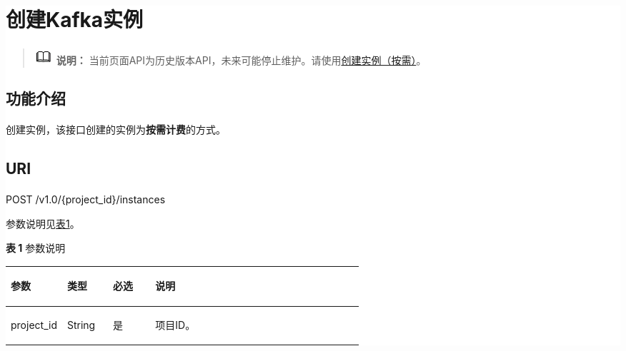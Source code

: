 # 创建Kafka实例<a name="kafka-api-180514002"></a>

>![](public_sys-resources/icon-note.gif) **说明：** 
>当前页面API为历史版本API，未来可能停止维护。请使用[创建实例（按需）](创建实例（按需）.md)。

## 功能介绍<a name="zh-cn_topic_0128036927_section19327142112288"></a>

创建实例，该接口创建的实例为**按需计费**的方式。

## URI<a name="zh-cn_topic_0128036927_section01615217250"></a>

POST /v1.0/\{project\_id\}/instances

参数说明见[表1](#zh-cn_topic_0128036927_table0211262515)。

**表 1**  参数说明

<a name="zh-cn_topic_0128036927_table0211262515"></a>
<table><thead align="left"><tr id="zh-cn_topic_0128036927_row2031516262518"><th class="cellrowborder" valign="top" width="16%" id="mcps1.2.5.1.1"><p id="zh-cn_topic_0128036927_p631522182516"><a name="zh-cn_topic_0128036927_p631522182516"></a><a name="zh-cn_topic_0128036927_p631522182516"></a>参数</p>
</th>
<th class="cellrowborder" valign="top" width="13%" id="mcps1.2.5.1.2"><p id="zh-cn_topic_0128036927_p731516272513"><a name="zh-cn_topic_0128036927_p731516272513"></a><a name="zh-cn_topic_0128036927_p731516272513"></a>类型</p>
</th>
<th class="cellrowborder" valign="top" width="12%" id="mcps1.2.5.1.3"><p id="zh-cn_topic_0128036927_p15315124252"><a name="zh-cn_topic_0128036927_p15315124252"></a><a name="zh-cn_topic_0128036927_p15315124252"></a>必选</p>
</th>
<th class="cellrowborder" valign="top" width="59%" id="mcps1.2.5.1.4"><p id="zh-cn_topic_0128036927_p183155252514"><a name="zh-cn_topic_0128036927_p183155252514"></a><a name="zh-cn_topic_0128036927_p183155252514"></a>说明</p>
</th>
</tr>
</thead>
<tbody><tr id="zh-cn_topic_0128036927_row183151820257"><td class="cellrowborder" valign="top" width="16%" headers="mcps1.2.5.1.1 "><p id="zh-cn_topic_0128036927_p731542202515"><a name="zh-cn_topic_0128036927_p731542202515"></a><a name="zh-cn_topic_0128036927_p731542202515"></a>project_id</p>
</td>
<td class="cellrowborder" valign="top" width="13%" headers="mcps1.2.5.1.2 "><p id="zh-cn_topic_0128036927_p14315028257"><a name="zh-cn_topic_0128036927_p14315028257"></a><a name="zh-cn_topic_0128036927_p14315028257"></a>String</p>
</td>
<td class="cellrowborder" valign="top" width="12%" headers="mcps1.2.5.1.3 "><p id="zh-cn_topic_0128036927_p43151224252"><a name="zh-cn_topic_0128036927_p43151224252"></a><a name="zh-cn_topic_0128036927_p43151224252"></a>是</p>
</td>
<td class="cellrowborder" valign="top" width="59%" headers="mcps1.2.5.1.4 "><p id="zh-cn_topic_0128036927_p10316627259"><a name="zh-cn_topic_0128036927_p10316627259"></a><a name="zh-cn_topic_0128036927_p10316627259"></a>项目ID。</p>
</td>
</tr>
</tbody>
</table>
